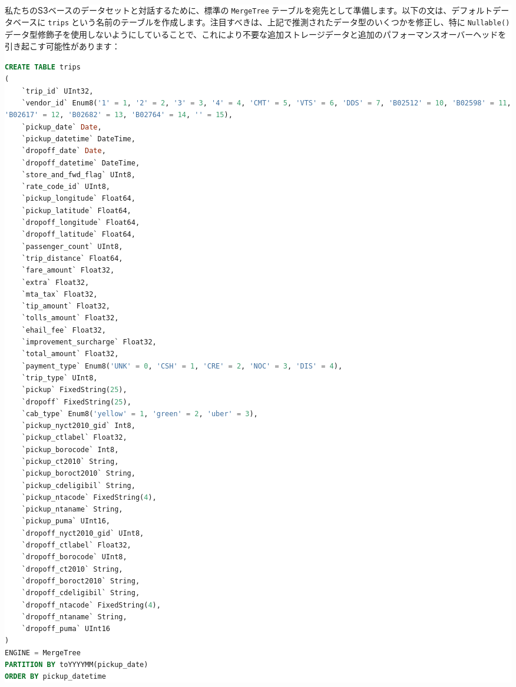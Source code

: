 私たちのS3ベースのデータセットと対話するために、標準の `MergeTree` テーブルを宛先として準備します。以下の文は、デフォルトデータベースに ` trips ` という名前のテーブルを作成します。注目すべきは、上記で推測されたデータ型のいくつかを修正し、特に ` Nullable() `データ型修飾子を使用しないようにしていることで、これにより不要な追加ストレージデータと追加のパフォーマンスオーバーヘッドを引き起こす可能性があります：

```sql
CREATE TABLE trips
(
    `trip_id` UInt32,
    `vendor_id` Enum8('1' = 1, '2' = 2, '3' = 3, '4' = 4, 'CMT' = 5, 'VTS' = 6, 'DDS' = 7, 'B02512' = 10, 'B02598' = 11, 'B02617' = 12, 'B02682' = 13, 'B02764' = 14, '' = 15),
    `pickup_date` Date,
    `pickup_datetime` DateTime,
    `dropoff_date` Date,
    `dropoff_datetime` DateTime,
    `store_and_fwd_flag` UInt8,
    `rate_code_id` UInt8,
    `pickup_longitude` Float64,
    `pickup_latitude` Float64,
    `dropoff_longitude` Float64,
    `dropoff_latitude` Float64,
    `passenger_count` UInt8,
    `trip_distance` Float64,
    `fare_amount` Float32,
    `extra` Float32,
    `mta_tax` Float32,
    `tip_amount` Float32,
    `tolls_amount` Float32,
    `ehail_fee` Float32,
    `improvement_surcharge` Float32,
    `total_amount` Float32,
    `payment_type` Enum8('UNK' = 0, 'CSH' = 1, 'CRE' = 2, 'NOC' = 3, 'DIS' = 4),
    `trip_type` UInt8,
    `pickup` FixedString(25),
    `dropoff` FixedString(25),
    `cab_type` Enum8('yellow' = 1, 'green' = 2, 'uber' = 3),
    `pickup_nyct2010_gid` Int8,
    `pickup_ctlabel` Float32,
    `pickup_borocode` Int8,
    `pickup_ct2010` String,
    `pickup_boroct2010` String,
    `pickup_cdeligibil` String,
    `pickup_ntacode` FixedString(4),
    `pickup_ntaname` String,
    `pickup_puma` UInt16,
    `dropoff_nyct2010_gid` UInt8,
    `dropoff_ctlabel` Float32,
    `dropoff_borocode` UInt8,
    `dropoff_ct2010` String,
    `dropoff_boroct2010` String,
    `dropoff_cdeligibil` String,
    `dropoff_ntacode` FixedString(4),
    `dropoff_ntaname` String,
    `dropoff_puma` UInt16
)
ENGINE = MergeTree
PARTITION BY toYYYYMM(pickup_date)
ORDER BY pickup_datetime
```
